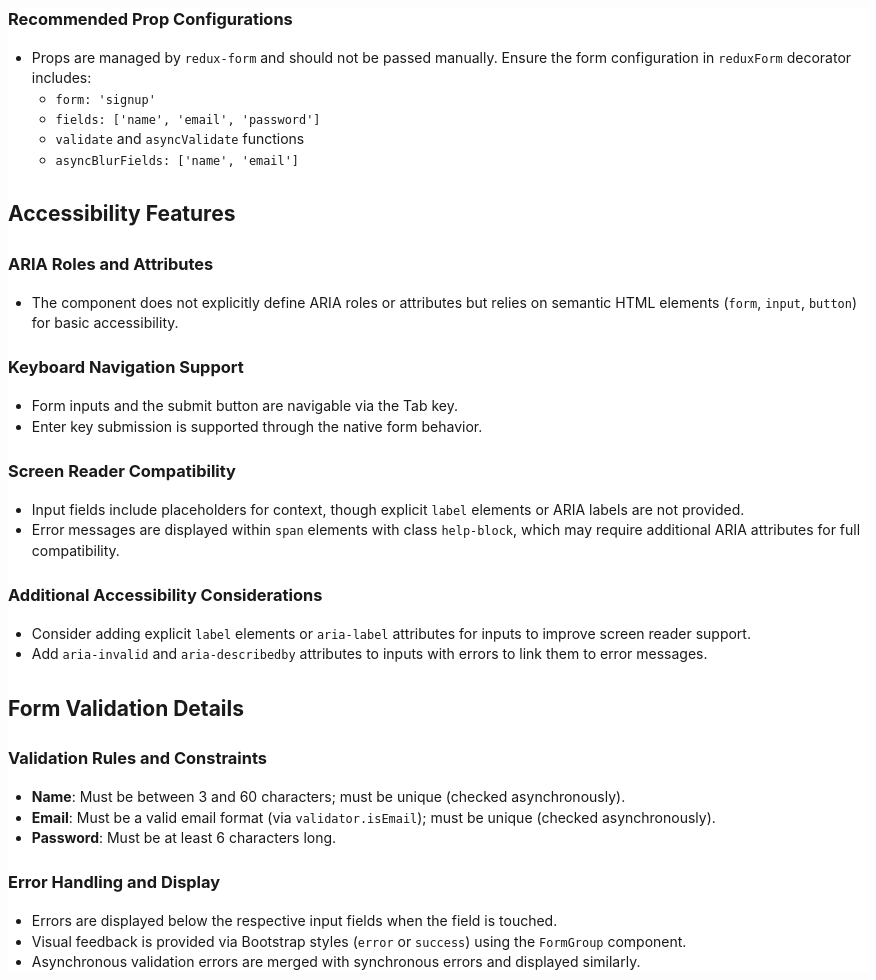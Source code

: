 ### Recommended Prop Configurations

- Props are managed by `redux-form` and should not be passed manually. Ensure the form configuration in `reduxForm` decorator includes:
  - `form: 'signup'`
  - `fields: ['name', 'email', 'password']`
  - `validate` and `asyncValidate` functions
  - `asyncBlurFields: ['name', 'email']`

## Accessibility Features

### ARIA Roles and Attributes

- The component does not explicitly define ARIA roles or attributes but relies on semantic HTML elements (`form`, `input`, `button`) for basic accessibility.

### Keyboard Navigation Support

- Form inputs and the submit button are navigable via the Tab key.
- Enter key submission is supported through the native form behavior.

### Screen Reader Compatibility

- Input fields include placeholders for context, though explicit `label` elements or ARIA labels are not provided.
- Error messages are displayed within `span` elements with class `help-block`, which may require additional ARIA attributes for full compatibility.

### Additional Accessibility Considerations

- Consider adding explicit `label` elements or `aria-label` attributes for inputs to improve screen reader support.
- Add `aria-invalid` and `aria-describedby` attributes to inputs with errors to link them to error messages.

## Form Validation Details

### Validation Rules and Constraints

- **Name**: Must be between 3 and 60 characters; must be unique (checked asynchronously).
- **Email**: Must be a valid email format (via `validator.isEmail`); must be unique (checked asynchronously).
- **Password**: Must be at least 6 characters long.

### Error Handling and Display

- Errors are displayed below the respective input fields when the field is touched.
- Visual feedback is provided via Bootstrap styles (`error` or `success`) using the `FormGroup` component.
- Asynchronous validation errors are merged with synchronous errors and displayed similarly.
